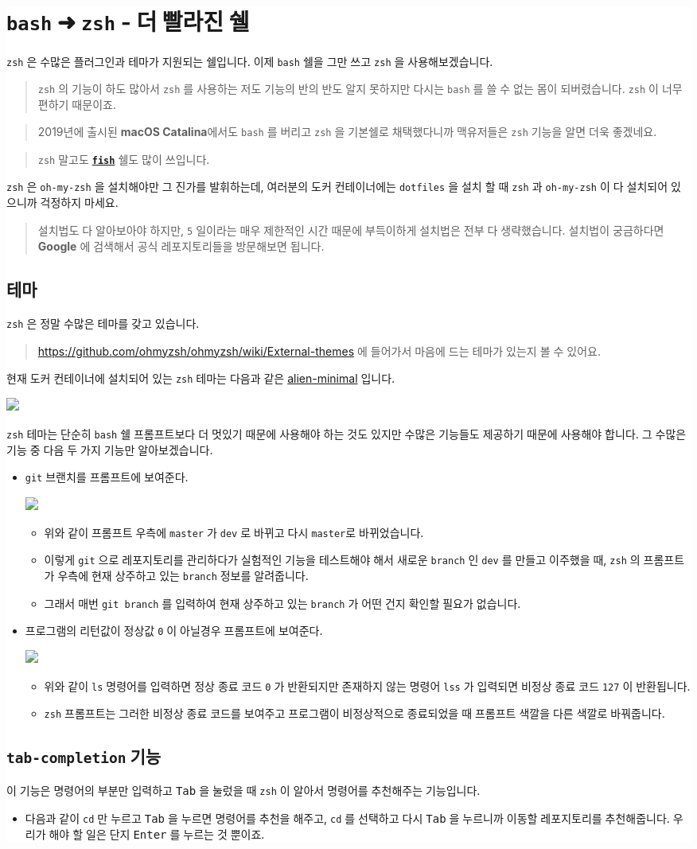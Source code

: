 # `bash` ➜ `zsh` - 더 빨라진 쉘

`zsh` 은 수많은 플러그인과 테마가 지원되는 쉘입니다. 이제 `bash` 쉘을 그만 쓰고 `zsh` 을 사용해보겠습니다.

> `zsh` 의 기능이 하도 많아서 `zsh` 를 사용하는 저도 기능의 반의 반도 알지 못하지만 다시는 `bash` 를 쓸 수 없는 몸이 되버렸습니다. `zsh` 이 너무 편하기 때문이죠. 

> 2019년에 출시된 **macOS Catalina**에서도 `bash` 를 버리고 `zsh` 을 기본쉘로 채택했다니까 맥유저들은 `zsh` 기능을 알면 더욱 좋겠네요. 

> `zsh` 말고도 [**`fish`**](https://fishshell.com/) 쉘도 많이 쓰입니다. 

`zsh` 은 `oh-my-zsh` 을 설치해야만 그 진가를 발휘하는데, 여러분의 도커 컨테이너에는 `dotfiles` 을 설치 할 때 `zsh` 과 `oh-my-zsh` 이 다 설치되어 있으니까 걱정하지 마세요. 

> 설치법도 다 알아보아야 하지만, `5` 일이라는 매우 제한적인 시간 때문에 부득이하게 설치법은 전부 다 생략했습니다. 설치법이 궁금하다면 **Google** 에 검색해서 공식 레포지토리들을 방문해보면 됩니다. 

## 테마

`zsh` 은 정말 수많은 테마를 갖고 있습니다.

> https://github.com/ohmyzsh/ohmyzsh/wiki/External-themes 에 들어가서 마음에 드는 테마가 있는지 볼 수 있어요. 

현재 도커 컨테이너에 설치되어 있는 `zsh` 테마는 다음과 같은 [alien-minimal](https://github.com/eendroroy/alien-minimal) 입니다.

[<img src="http://asciinema.org/a/264037.svg" width="50%" height="auto">](https://asciinema.org/a/264037)

`zsh` 테마는 단순히 `bash` 쉘 프롬프트보다 더 멋있기 때문에 사용해야 하는 것도 있지만 수많은 기능들도 제공하기 때문에 사용해야 합니다. 그 수많은 기능 중 다음 두 가지 기능만 알아보겠습니다. 

- `git` 브랜치를 프롬프트에 보여준다. 

  <img src="https://user-images.githubusercontent.com/16812446/81711439-a748ae00-94ae-11ea-87b3-2d044af66c6a.png" width="70%" height="auto">

  - 위와 같이 프롬프트 우측에 `master` 가 `dev` 로 바뀌고 다시 `master`로 바뀌었습니다.

  - 이렇게 `git` 으로 레포지토리를 관리하다가 실험적인 기능을 테스트해야 해서 새로운 `branch` 인 `dev` 를 만들고 이주했을 때, `zsh` 의 프롬프트가 우측에 현재 상주하고 있는 `branch` 정보를 알려줍니다. 

  - 그래서 매번 `git branch` 를 입력하여 현재 상주하고 있는 `branch` 가 어떤 건지 확인할 필요가 없습니다.

- 프로그램의 리턴값이 정상값 `0` 이 아닐경우 프롬프트에 보여준다. 

  <img src="https://user-images.githubusercontent.com/16812446/81711915-0e666280-94af-11ea-9da8-d30192e5e16e.png" width="50%" height="auto">

  - 위와 같이 `ls` 명령어를 입력하면 정상 종료 코드 `0` 가 반환되지만 존재하지 않는 명령어 `lss` 가 입력되면 비정상 종료 코드 `127` 이 반환됩니다. 

  - `zsh` 프롬프트는 그러한 비정상 종료 코드를 보여주고 프로그램이 비정상적으로 종료되었을 때 프롬프트 색깔을 다른 색깔로 바꿔줍니다. 

## `tab-completion` 기능

이 기능은 명령어의 부분만 입력하고 <kbd>Tab</kbd> 을 눌렀을 때 `zsh` 이 알아서 명령어를 추천해주는 기능입니다. 

- 다음과 같이 `cd` 만 누르고 <kbd>Tab</kbd> 을 누르면 명령어를 추천을 해주고, `cd` 를 선택하고 다시 <kbd>Tab</kbd> 을 누르니까 이동할 레포지토리를 추천해줍니다. 우리가 해야 할 일은 단지 <kbd>Enter</kbd> 를 누르는 것 뿐이죠. 
